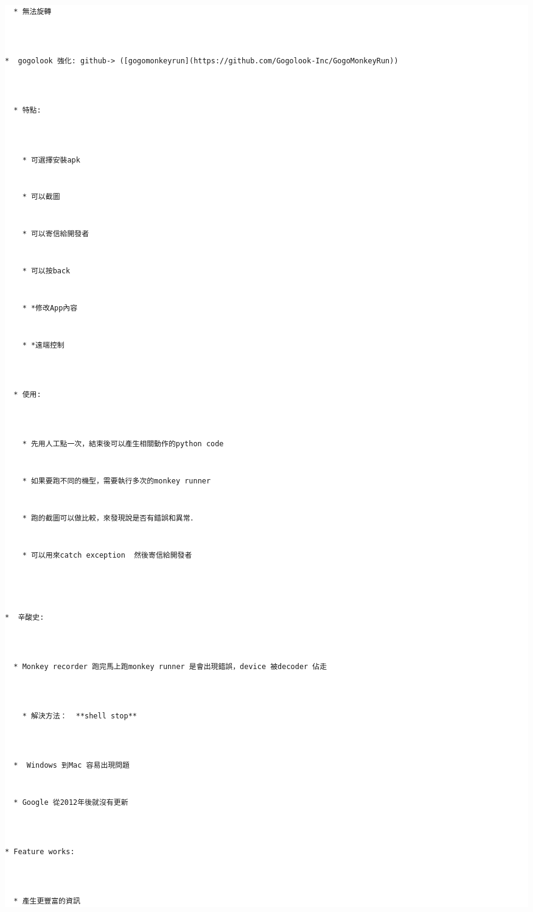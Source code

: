 
      * 無法旋轉



    *  gogolook 強化: github-> ([gogomonkeyrun](https://github.com/Gogolook-Inc/GogoMonkeyRun))



      * 特點:



        * 可選擇安裝apk


        * 可以截圖


        * 可以寄信給開發者


        * 可以按back


        * *修改App內容


        * *遠端控制



      * 使用:



        * 先用人工點一次，結束後可以產生相關動作的python code


        * 如果要跑不同的機型，需要執行多次的monkey runner 


        * 跑的截圖可以做比較，來發現說是否有錯誤和異常．


        * 可以用來catch exception  然後寄信給開發者




    *  辛酸史:



      * Monkey recorder 跑完馬上跑monkey runner 是會出現錯誤，device 被decoder 佔走



        * 解決方法：  **shell stop**



      *  Windows 到Mac 容易出現問題


      * Google 從2012年後就沒有更新



    * Feature works:



      * 產生更豐富的資訊
